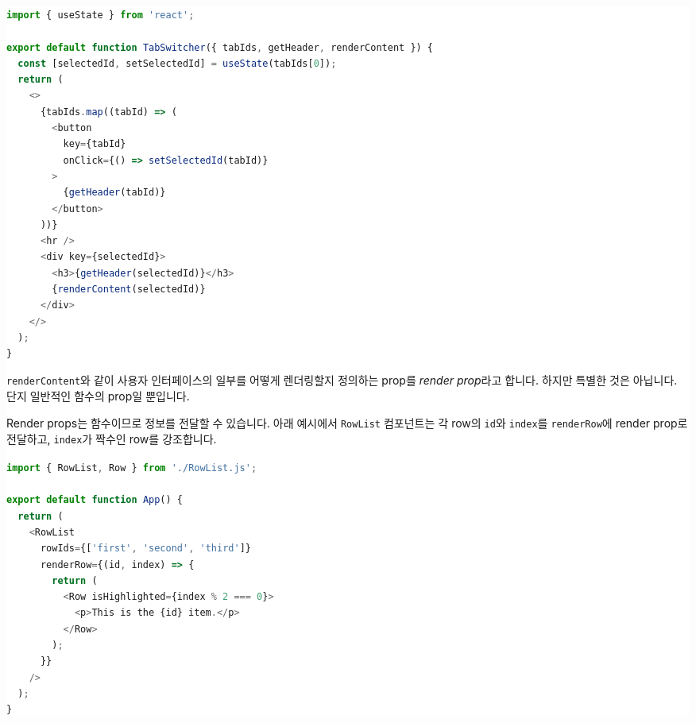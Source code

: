 ```js TabSwitcher.js
import { useState } from 'react';

export default function TabSwitcher({ tabIds, getHeader, renderContent }) {
  const [selectedId, setSelectedId] = useState(tabIds[0]);
  return (
    <>
      {tabIds.map((tabId) => (
        <button
          key={tabId}
          onClick={() => setSelectedId(tabId)}
        >
          {getHeader(tabId)}
        </button>
      ))}
      <hr />
      <div key={selectedId}>
        <h3>{getHeader(selectedId)}</h3>
        {renderContent(selectedId)}
      </div>
    </>
  );
}
```

</Sandpack>

`renderContent`와 같이 사용자 인터페이스의 일부를 어떻게 렌더링할지 정의하는 prop를 *render prop*라고 합니다. 하지만 특별한 것은 아닙니다. 단지 일반적인 함수의 prop일 뿐입니다.

Render props는 함수이므로 정보를 전달할 수 있습니다.
아래 예시에서 `RowList` 컴포넌트는 각 row의 `id`와 `index`를 `renderRow`에 render prop로 전달하고, `index`가 짝수인 row를 강조합니다.

<Sandpack>

```js
import { RowList, Row } from './RowList.js';

export default function App() {
  return (
    <RowList
      rowIds={['first', 'second', 'third']}
      renderRow={(id, index) => {
        return (
          <Row isHighlighted={index % 2 === 0}>
            <p>This is the {id} item.</p>
          </Row> 
        );
      }}
    />
  );
}
```
